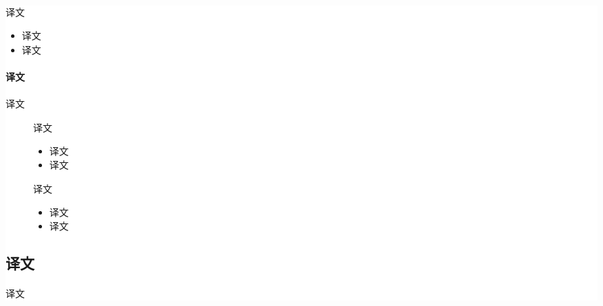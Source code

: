 <figcaption>

[en]: <> (Chip)
译文

[en]: <> (Expand: 250ms)
[en]: <> (Collapse: 200ms)
* 译文
* 译文

</figcaption>

</figure>

</div></div>

[en]: <> (Large)
#### 译文

[en]: <> (Animated elements that traverse a large portion of the screen have the longest durations.)
译文

<div class="mdui-row-sm-2"><div class="mdui-col">

<figure>

<video controls loop muted preload="metadata" class="mdui-video-fluid">
<source data-src="{assets_path}/motion/speed/03-card-full.mp4" src="{assets_path}/motion/speed/03-card-full.mp4" type="video/mp4">
</video>

<figcaption>

[en]: <> (Card)
译文

[en]: <> (Expand: 300ms)
[en]: <> (Collapse: 250ms)
* 译文
* 译文

</figcaption>

</figure>

</div><div class="mdui-col">

<figure>

<video controls loop muted preload="metadata" class="mdui-video-fluid">
<source data-src="{assets_path}/motion/speed/03-dps-full.mp4" src="{assets_path}/motion/speed/03-dps-full.mp4" type="video/mp4">
</video>

<figcaption>

[en]: <> (Persistent sheet)
译文

[en]: <> (Expand: 300ms)
[en]: <> (Collapse: 250ms)
* 译文
* 译文

</figcaption>

</figure>

</div></div>

[en]: <> (Easing)
<h2 id="easing">译文</h2>

[en]: <> (Easing is a way to adjust an animation’s rate of change. Easing allows transitioning elements to speed up and slow down, rather than moving at a constant rate.)
译文


[en]: <> (Speed)
[en]: <> (Speed adjustments make transitions responsive and smooth.)
[en]: <> (Controlling speed)
[en]: <> (Duration)
[en]: <> (Controlling speed)
[en]: <> (Transition speed is the observable speed at which a UI changes states. It’s primarily controlled by adjusting *duration* \(how long a transition lasts\), but also by *easing* \(acceleration over time\) and the distance that elements move.)
[en]: <> (Apply the right easing type before adjusting duration, as easing adjustments may affect duration.)
[en]: <> (Usage)
[en]: <> (Appropriate transition speed helps users to follow UI changes, without complicating tasks. The shortest duration possible should be used that isn’t abrupt or jarring.)
[en]: <> (Make transitions quick and easy to follow.)
[en]: <> (Avoid transitions that are too fast or slow.)
[en]: <> (Duration)
[en]: <> (Regardless of an animation’s style, transitions shouldn’t be jarringly fast or so slow that they keep the user waiting. The right combination of duration and easing produces fluid and clear transitions. The factors below detail how duration should be adjusted to suit each animation.)
[en]: <> (Complexity level)
[en]: <> (Simple animations require less time to complete than complex animations.)
[en]: <> (Simple animations)
[en]: <> (Selection controls have a duration of 100ms.)
[en]: <> (Dialogs enter and exit with a fade animation.)
[en]: <> (Fade in duration: 150ms)
[en]: <> (Fade out duration: 75ms)
[en]: <> (Complex animations)
[en]: <> (Shape changes are more complex, so they have a longer duration of 200ms.)
[en]: <> (Icons with detailed animations have a duration of 500ms.)
[en]: <> (Exits and closing)
[en]: <> (Transitions that close, dismiss, or collapse an element use shorter durations, as they require less user attention than the user’s next task.)
[en]: <> (A nav drawer opens over 250ms, and closes over 200ms.)
[en]: <> (This card expands over 300ms, and collapses over 250ms.)
[en]: <> (Area)
[en]: <> (Transitions that traverse a small area of the screen have shorter durations than those that traverse larger areas.)
[en]: <> (Small)
[en]: <> (Animated elements that traverse a small portion of the screen have short durations, like icons and selection controls.)
[en]: <> (A switch animation has a duration of 100ms.)
[en]: <> (Medium)
[en]: <> (Animated elements that traverse a larger part of the screen have slightly longer durations, like bottom sheets and expanding chips.)
[en]: <> (Bottom sheet)
[en]: <> (In the real world, things don’t start or stop moving instantaneously. They take time to speed up and slow down. Easing makes elements move as though influenced by natural forces like friction.)
[en]: <> (Transitions without easing look stiff and mechanical.)
[en]: <> (Use easing that allows elements to speed up and slow down together. The acceleration of these elements is synchronized, creating a unified impression.)
[en]: <> (Avoid speeding up elements that should be slowing down, which creates a disorganized impression.)
[en]: <> (Easing types)
[en]: <> (Easing types may be named differently across platforms. These guidelines refer to them as standard, accelerate, and decelerate.)
[en]: <> (Standard easing)
[en]: <> (*Standard easing* puts subtle attention at the end of an animation, by giving more time to deceleration than acceleration. It is the most common form of easing.)
[en]: <> (Elements that begin and end at rest use standard easing. They speed up quickly and slow down gradually, in order to emphasize the end of the transition.)
[en]: <> (This graph shows the easing of an element that remains visible throughout a transition. The y-axis shows the position and the x-axis shows the time.)
[en]: <> (Platform         | Protocol)
[en]: <> (---------        |----------)
[en]: <> (Android          | FastOutSlowInInterpolator)
[en]: <> (iOS              | [[CAMediaTimingFunction alloc] initWithControlPoints:0.4f:0.0f:0.2f:1.0f])
[en]: <> (CSS              | cubic-bezier\(0.4, 0.0, 0.2, 1\);)
[en]: <> (After Effects    | Outgoing Easing: 40%, Incoming Easing: 80%)
[en]: <> (Decelerate easing)
[en]: <> (Incoming elements are animated using deceleration easing, which starts a transition at peak velocity \(the fastest point of an element’s movement\) and ends at rest.)
[en]: <> (This graph shows the easing of an element that is visible only at the end of a transition. The y-axis shows the position and the x-axis shows the time.)
[en]: <> (Platform         | Protocol)
[en]: <> (---------        |----------)
[en]: <> (Android          | LinearOutSlowInInterpolator)
[en]: <> (iOS              | [[CAMediaTimingFunction alloc] initWithControlPoints:0.0f:0.0f:0.2f:1.0f])
[en]: <> (CSS              | cubic-bezier\(0.0, 0.0, 0.2, 1\);)
[en]: <> (After Effects    | Outgoing Easing: 0%, Incoming Easing: 80%)
[en]: <> (Accelerate easing)
[en]: <> (Elements exiting a screen use acceleration easing, where they start at rest and end at peak velocity.)
[en]: <> (This graph shows the easing of an element that is visible only at the beginning of a transition. The y-axis shows the position and the x-axis shows the time.)
[en]: <> (Platform         | Protocol)
[en]: <> (---------        |----------)
[en]: <> (Android          | FastOutLinearInInterpolator)
[en]: <> (iOS              | [CAMediaTimingFunction alloc] initWithControlPoints:0.4f:0.0f:1.0f:1.0f])
[en]: <> (CSS              | cubic-bezier\(0.4, 0.0, 1, 1\);)
[en]: <> (After Effects    | Outgoing Easing: 40%, Incoming Easing: 0%)